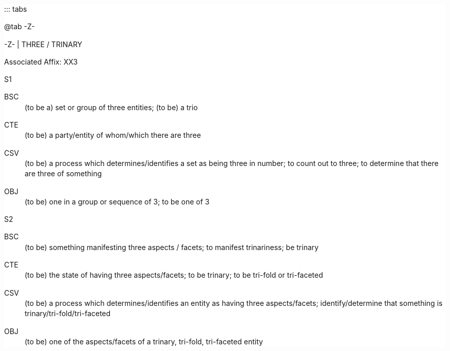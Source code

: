 ::: tabs

@tab -Z-

-Z- | <tooltip label="THREE / TRINARY">THREE / TRINARY</tooltip>

Associated Affix: <abbr>XX3</abbr>

<abbr>S1</abbr>

<div class="indent">

<dl>
    <dt><abbr>BSC</abbr></dt>
    <dd>(to be a) set or group of three entities; (to be) a trio</dd>
</dl>
<dl>
    <dt><abbr>CTE</abbr></dt>
    <dd>(to be) a party/entity of whom/which there are three</dd>
</dl>
<dl>
    <dt><abbr>CSV</abbr></dt>
    <dd>(to be) a process which determines/identifies a set as being three in number; to count out to three; to determine that there are three of something</dd>
</dl>
<dl>
    <dt><abbr>OBJ</abbr></dt>
    <dd>(to be) one in a group or sequence of 3; to be one of 3</dd>
</dl>

</div>

<abbr>S2</abbr>

<div class="indent">

<dl>
    <dt><abbr>BSC</abbr></dt>
    <dd>(to be) something manifesting three aspects / facets; to manifest trinariness; be trinary</dd>
</dl>
<dl>
    <dt><abbr>CTE</abbr></dt>
    <dd>(to be) the state of having three aspects/facets; to be trinary; to be tri-fold or tri-faceted</dd>
</dl>
<dl>
    <dt><abbr>CSV</abbr></dt>
    <dd>(to be) a process which determines/identifies an entity as having three aspects/facets; identify/determine that something is trinary/tri-fold/tri-faceted</dd>
</dl>
<dl>
    <dt><abbr>OBJ</abbr></dt>
    <dd>(to be) one of the aspects/facets of a trinary, tri-fold, tri-faceted entity</dd>
</dl>

</div>
